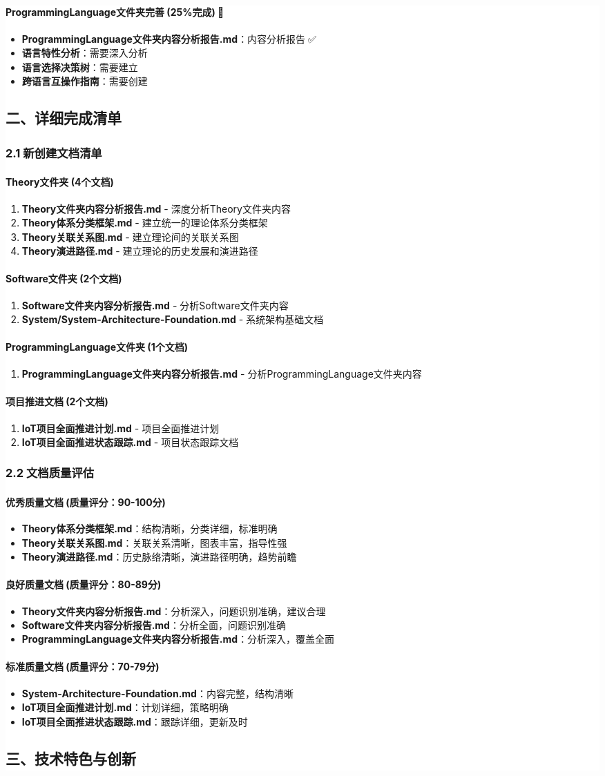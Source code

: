 #### ProgrammingLanguage文件夹完善 (25%完成) 🔄

- **ProgrammingLanguage文件夹内容分析报告.md**：内容分析报告 ✅
- **语言特性分析**：需要深入分析
- **语言选择决策树**：需要建立
- **跨语言互操作指南**：需要创建

## 二、详细完成清单

### 2.1 新创建文档清单

#### Theory文件夹 (4个文档)

1. **Theory文件夹内容分析报告.md** - 深度分析Theory文件夹内容
2. **Theory体系分类框架.md** - 建立统一的理论体系分类框架
3. **Theory关联关系图.md** - 建立理论间的关联关系图
4. **Theory演进路径.md** - 建立理论的历史发展和演进路径

#### Software文件夹 (2个文档)

1. **Software文件夹内容分析报告.md** - 分析Software文件夹内容
2. **System/System-Architecture-Foundation.md** - 系统架构基础文档

#### ProgrammingLanguage文件夹 (1个文档)

1. **ProgrammingLanguage文件夹内容分析报告.md** - 分析ProgrammingLanguage文件夹内容

#### 项目推进文档 (2个文档)

1. **IoT项目全面推进计划.md** - 项目全面推进计划
2. **IoT项目全面推进状态跟踪.md** - 项目状态跟踪文档

### 2.2 文档质量评估

#### 优秀质量文档 (质量评分：90-100分)

- **Theory体系分类框架.md**：结构清晰，分类详细，标准明确
- **Theory关联关系图.md**：关联关系清晰，图表丰富，指导性强
- **Theory演进路径.md**：历史脉络清晰，演进路径明确，趋势前瞻

#### 良好质量文档 (质量评分：80-89分)

- **Theory文件夹内容分析报告.md**：分析深入，问题识别准确，建议合理
- **Software文件夹内容分析报告.md**：分析全面，问题识别准确
- **ProgrammingLanguage文件夹内容分析报告.md**：分析深入，覆盖全面

#### 标准质量文档 (质量评分：70-79分)

- **System-Architecture-Foundation.md**：内容完整，结构清晰
- **IoT项目全面推进计划.md**：计划详细，策略明确
- **IoT项目全面推进状态跟踪.md**：跟踪详细，更新及时

## 三、技术特色与创新
